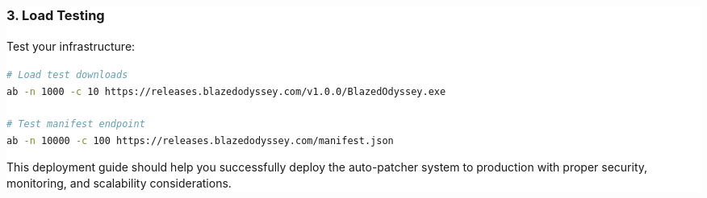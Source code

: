 ### 3. Load Testing

Test your infrastructure:

```bash
# Load test downloads
ab -n 1000 -c 10 https://releases.blazedodyssey.com/v1.0.0/BlazedOdyssey.exe

# Test manifest endpoint
ab -n 10000 -c 100 https://releases.blazedodyssey.com/manifest.json
```

This deployment guide should help you successfully deploy the auto-patcher system to production with proper security, monitoring, and scalability considerations.